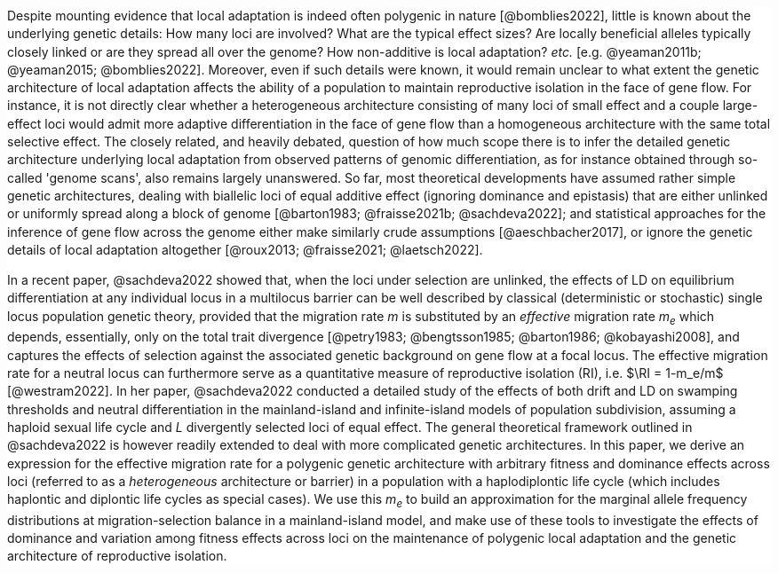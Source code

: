 Despite mounting evidence that local adaptation is indeed often polygenic in
nature [@bomblies2022], little is known about the underlying genetic details:
How many loci are involved? What are the typical effect sizes? Are locally
beneficial alleles typically closely linked or are they spread all over the
genome? How non-additive is local adaptation? *etc.* [e.g. @yeaman2011b;
@yeaman2015; @bomblies2022].
Moreover, even if such details were known, it would remain unclear to what
extent the genetic architecture of local adaptation affects the ability of a
population to maintain reproductive isolation in the face of gene flow. 
For instance, it is not directly clear whether a heterogeneous architecture
consisting of many loci of small effect and a couple large-effect loci would
admit more adaptive differentiation in the face of gene flow than a homogeneous
architecture with the same total selective effect.
The closely related, and heavily debated, question of how much scope there is
to infer the detailed genetic architecture underlying local adaptation from
observed patterns of genomic differentiation, as for instance obtained through
so-called 'genome scans', also remains largely unanswered.
So far, most theoretical developments have assumed rather simple genetic
architectures, dealing with biallelic loci of equal additive effect (ignoring
dominance and epistasis) that are either unlinked or uniformly spread along a
block of genome [@barton1983; @fraisse2021b; @sachdeva2022]; and statistical
approaches for the inference of gene flow across the genome either make
similarly crude assumptions [@aeschbacher2017], or ignore the genetic details
of local adaptation altogether [@roux2013; @fraisse2021; @laetsch2022].

In a recent paper, @sachdeva2022 showed that, when the loci under selection are
unlinked, the effects of LD on equilibrium differentiation at any individual
locus in a multilocus barrier can be well described by classical (deterministic
or stochastic) single locus population genetic theory, provided that the
migration rate $m$ is substituted by an *effective* migration rate $m_e$ which
depends, essentially, only on the total trait divergence [@petry1983;
@bengtsson1985; @barton1986; @kobayashi2008], and captures the effects of
selection against the associated genetic background on gene flow at a focal
locus.
The effective migration rate for a neutral locus can furthermore serve as a
quantitative measure of reproductive isolation (RI), i.e. $\RI = 1-m_e/m$
[@westram2022].
In her paper, @sachdeva2022 conducted a detailed study of the effects of both
drift and LD on swamping thresholds and neutral differentiation in the
mainland-island and infinite-island models of population subdivision, assuming
a haploid sexual life cycle and $L$ divergently selected loci of equal effect.
The general theoretical framework outlined in @sachdeva2022 is however readily
extended to deal with more complicated genetic architectures.
In this paper, we derive an expression for the effective migration rate for a
polygenic genetic architecture with arbitrary fitness and dominance effects
across loci (referred to as a *heterogeneous* architecture or barrier) in a
population with a haplodiplontic life cycle (which includes haplontic and diplontic
life cycles as special cases).
We use this $m_e$ to build an approximation for the marginal allele frequency
distributions at migration-selection balance in a mainland-island model, and
make use of these tools to investigate the effects of dominance and variation
among fitness effects across loci on the maintenance of polygenic local
adaptation and the genetic architecture of reproductive isolation.


[^fn]: The same result can be obtained in a slightly less cumbersome manner by
[^fit]: Note that a diploid model with these effective parameters does *not*